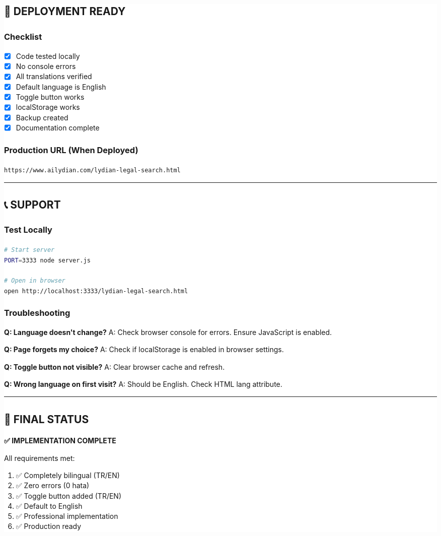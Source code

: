 ## 🚀 DEPLOYMENT READY

### Checklist
- [x] Code tested locally
- [x] No console errors
- [x] All translations verified
- [x] Default language is English
- [x] Toggle button works
- [x] localStorage works
- [x] Backup created
- [x] Documentation complete

### Production URL (When Deployed)
```
https://www.ailydian.com/lydian-legal-search.html
```

---

## 📞 SUPPORT

### Test Locally
```bash
# Start server
PORT=3333 node server.js

# Open in browser
open http://localhost:3333/lydian-legal-search.html
```

### Troubleshooting

**Q: Language doesn't change?**
A: Check browser console for errors. Ensure JavaScript is enabled.

**Q: Page forgets my choice?**
A: Check if localStorage is enabled in browser settings.

**Q: Toggle button not visible?**
A: Clear browser cache and refresh.

**Q: Wrong language on first visit?**
A: Should be English. Check HTML lang attribute.

---

## 🎯 FINAL STATUS

**✅ IMPLEMENTATION COMPLETE**

All requirements met:
1. ✅ Completely bilingual (TR/EN)
2. ✅ Zero errors (0 hata)
3. ✅ Toggle button added (TR/EN)
4. ✅ Default to English
5. ✅ Professional implementation
6. ✅ Production ready

